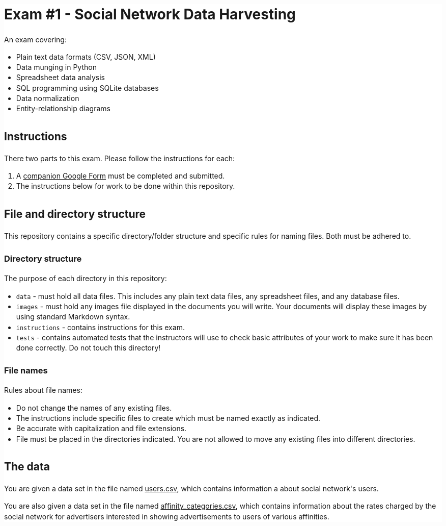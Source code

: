 # Exam #1 - Social Network Data Harvesting

An exam covering:

- Plain text data formats (CSV, JSON, XML)
- Data munging in Python
- Spreadsheet data analysis
- SQL programming using SQLite databases
- Data normalization
- Entity-relationship diagrams

## Instructions

There two parts to this exam. Please follow the instructions for each:

1. A [companion Google Form](https://forms.gle/e6JjZZZ6Zcn3S6kv8) must be completed and submitted.
1. The instructions below for work to be done within this repository.

## File and directory structure

This repository contains a specific directory/folder structure and specific rules for naming files. Both must be adhered to.

### Directory structure

The purpose of each directory in this repository:

- `data` - must hold all data files. This includes any plain text data files, any spreadsheet files, and any database files.
- `images` - must hold any images file displayed in the documents you will write. Your documents will display these images by using standard Markdown syntax.
- `instructions` - contains instructions for this exam.
- `tests` - contains automated tests that the instructors will use to check basic attributes of your work to make sure it has been done correctly. Do not touch this directory!

### File names

Rules about file names:

- Do not change the names of any existing files.
- The instructions include specific files to create which must be named exactly as indicated.
- Be accurate with capitalization and file extensions.
- File must be placed in the directories indicated. You are not allowed to move any existing files into different directories.

## The data

You are given a data set in the file named [users.csv](../data/users.csv), which contains information a about social network's users.

You are also given a data set in the file named [affinity_categories.csv](../data/affinity_categories.csv), which contains information about the rates charged by the social network for advertisers interested in showing advertisements to users of various affinities.
